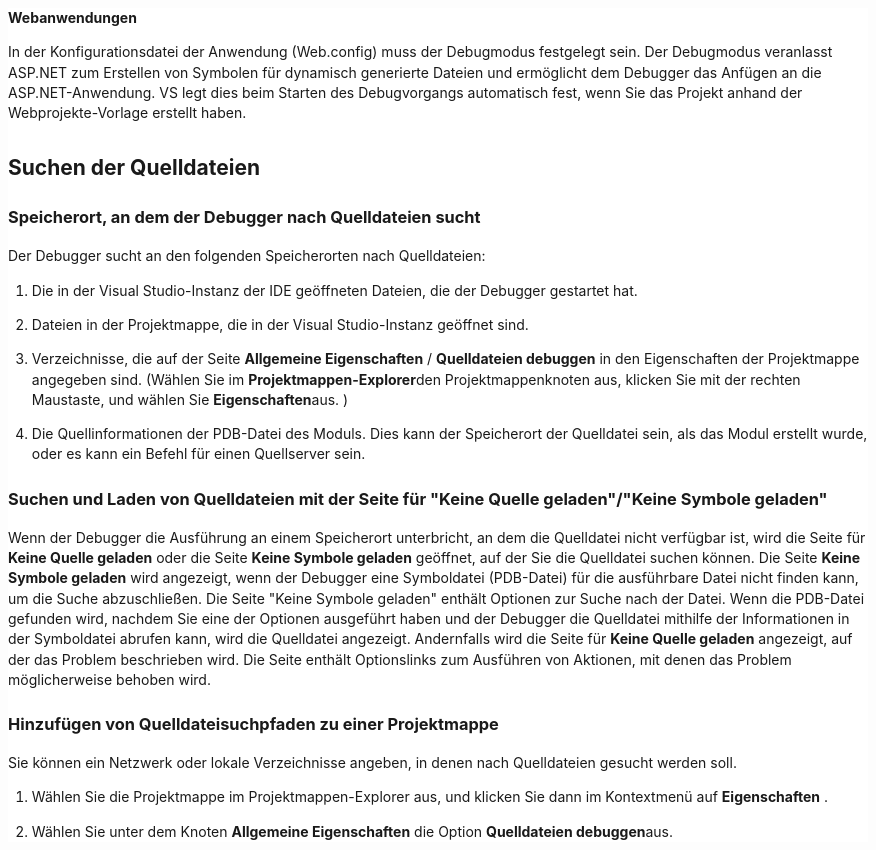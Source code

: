   **Webanwendungen**

  In der Konfigurationsdatei der Anwendung (Web.config) muss der Debugmodus festgelegt sein. Der Debugmodus veranlasst ASP.NET zum Erstellen von Symbolen für dynamisch generierte Dateien und ermöglicht dem Debugger das Anfügen an die ASP.NET-Anwendung. VS legt dies beim Starten des Debugvorgangs automatisch fest, wenn Sie das Projekt anhand der Webprojekte-Vorlage erstellt haben.

## <a name="BKMK_Find_source_files"></a> Suchen der Quelldateien

### <a name="BKMK_Where_the_debugger_searches_for_source_files"></a> Speicherort, an dem der Debugger nach Quelldateien sucht
 Der Debugger sucht an den folgenden Speicherorten nach Quelldateien:

1. Die in der Visual Studio-Instanz der IDE geöffneten Dateien, die der Debugger gestartet hat.

2. Dateien in der Projektmappe, die in der Visual Studio-Instanz geöffnet sind.

3. Verzeichnisse, die auf der Seite **Allgemeine Eigenschaften** / **Quelldateien debuggen** in den Eigenschaften der Projektmappe angegeben sind. (Wählen Sie im **Projektmappen-Explorer**den Projektmappenknoten aus, klicken Sie mit der rechten Maustaste, und wählen Sie **Eigenschaften**aus. )

4. Die Quellinformationen der PDB-Datei des Moduls. Dies kann der Speicherort der Quelldatei sein, als das Modul erstellt wurde, oder es kann ein Befehl für einen Quellserver sein.

### <a name="BKMK_Find_and_load_source_files_with_the_No_Source___No_Symbols_Loaded_pages"></a> Suchen und Laden von Quelldateien mit der Seite für "Keine Quelle geladen"/"Keine Symbole geladen"
 Wenn der Debugger die Ausführung an einem Speicherort unterbricht, an dem die Quelldatei nicht verfügbar ist, wird die Seite für **Keine Quelle geladen** oder die Seite **Keine Symbole geladen** geöffnet, auf der Sie die Quelldatei suchen können. Die Seite **Keine Symbole geladen** wird angezeigt, wenn der Debugger eine Symboldatei (PDB-Datei) für die ausführbare Datei nicht finden kann, um die Suche abzuschließen. Die Seite "Keine Symbole geladen" enthält Optionen zur Suche nach der Datei. Wenn die PDB-Datei gefunden wird, nachdem Sie eine der Optionen ausgeführt haben und der Debugger die Quelldatei mithilfe der Informationen in der Symboldatei abrufen kann, wird die Quelldatei angezeigt. Andernfalls wird die Seite für **Keine Quelle geladen** angezeigt, auf der das Problem beschrieben wird. Die Seite enthält Optionslinks zum Ausführen von Aktionen, mit denen das Problem möglicherweise behoben wird.

### <a name="BKMK_Add_source_file_search_paths_to_a_solution"></a> Hinzufügen von Quelldateisuchpfaden zu einer Projektmappe
 Sie können ein Netzwerk oder lokale Verzeichnisse angeben, in denen nach Quelldateien gesucht werden soll.

1. Wählen Sie die Projektmappe im Projektmappen-Explorer aus, und klicken Sie dann im Kontextmenü auf **Eigenschaften** .

2. Wählen Sie unter dem Knoten **Allgemeine Eigenschaften** die Option **Quelldateien debuggen**aus.
